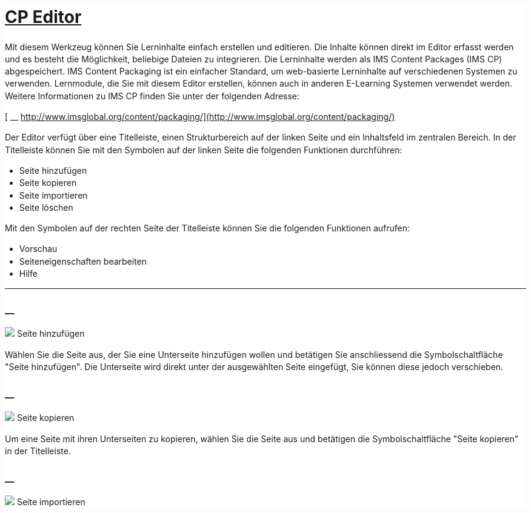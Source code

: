 #  [CP Editor](CP+Editor.html)

Mit diesem Werkzeug können Sie Lerninhalte einfach erstellen und editieren.
Die Inhalte können direkt im Editor erfasst werden und es besteht die
Möglichkeit, beliebige Dateien zu integrieren. Die Lerninhalte werden als IMS
Content Packages (IMS CP) abgespeichert. IMS Content Packaging ist ein
einfacher Standard, um web-basierte Lerninhalte auf verschiedenen Systemen zu
verwenden. Lernmodule, die Sie mit diesem Editor erstellen, können auch in
anderen E-Learning Systemen verwendet werden. Weitere Informationen zu IMS CP
finden Sie unter der folgenden Adresse:

[ __
http://www.imsglobal.org/content/packaging/](http://www.imsglobal.org/content/packaging/)

Der Editor verfügt über eine Titelleiste, einen Strukturbereich auf der linken
Seite und ein Inhaltsfeld im zentralen Bereich. In der Titelleiste können Sie
mit den Symbolen auf der linken Seite die folgenden Funktionen durchführen:

  * Seite hinzufügen
  * Seite kopieren
  * Seite importieren
  * Seite löschen

Mit den Symbolen auf der rechten Seite der Titelleiste können Sie die
folgenden Funktionen aufrufen:

  * Vorschau
  * Seiteneigenschaften bearbeiten
  * Hilfe

* * *

###  __
![](../../download/thumbnails/590039/add%EF%B9%96version=1&modificationDate=1445526523000&api=v2.png)
Seite hinzufügen

Wählen Sie die Seite aus, der Sie eine Unterseite hinzufügen wollen und
betätigen Sie anschliessend die Symbolschaltfläche "Seite hinzufügen". Die
Unterseite wird direkt unter der ausgewählten Seite eingefügt, Sie können
diese jedoch verschieben.

###  __
![](../../download/thumbnails/590039/file_discussion%EF%B9%96version=2&modificationDate=1417005520000&api=v2.png)
Seite kopieren

Um eine Seite mit ihren Unterseiten zu kopieren, wählen Sie die Seite aus und
betätigen die Symbolschaltfläche "Seite kopieren" in der Titelleiste.

###  __
![](../../download/thumbnails/590039/upload%EF%B9%96version=1&modificationDate=1445526523000&api=v2.png)
Seite importieren
